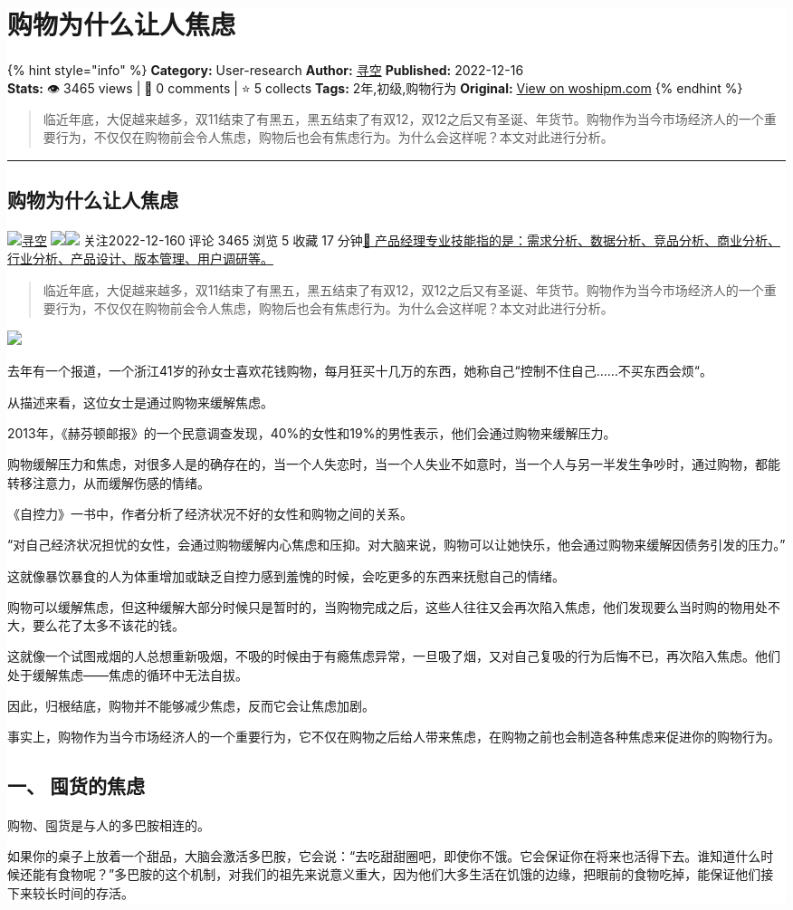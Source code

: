 # 购物为什么让人焦虑
{% hint style="info" %}
**Category:** User-research
**Author:** [寻空](https://www.woshipm.com/u/846631)
**Published:** 2022-12-16  
**Stats:** 👁️ 3465 views | 💬 0 comments | ⭐ 5 collects
**Tags:** 2年,初级,购物行为
**Original:** [View on woshipm.com](https://www.woshipm.com/user-research/5707092.html)
{% endhint %}
> 临近年底，大促越来越多，双11结束了有黑五，黑五结束了有双12，双12之后又有圣诞、年货节。购物作为当今市场经济人的一个重要行为，不仅仅在购物前会令人焦虑，购物后也会有焦虑行为。为什么会这样呢？本文对此进行分析。

---

## 购物为什么让人焦虑

[![](https://static.woshipm.com/pmadmin_avatar_20240320101429_3827.jpg?imageView2/1/w/72/h/72/q/100)](https://www.woshipm.com/u/846631)[寻空](https://www.woshipm.com/u/846631) ![](https://static.woshipm.com/tag/1121_1@2x.png)![](https://static.woshipm.com/tag/2203_1@2x.png) 关注2022-12-160 评论 3465 浏览 5 收藏 17 分钟[🔗 产品经理专业技能指的是：需求分析、数据分析、竞品分析、商业分析、行业分析、产品设计、版本管理、用户调研等。](https://ke.qidianla.com/courses/90pm)

> 临近年底，大促越来越多，双11结束了有黑五，黑五结束了有双12，双12之后又有圣诞、年货节。购物作为当今市场经济人的一个重要行为，不仅仅在购物前会令人焦虑，购物后也会有焦虑行为。为什么会这样呢？本文对此进行分析。

![](https://image.woshipm.com/wp-files/2022/12/6NGoUIi8TuUPqmMX1Kkj.jpg)

去年有一个报道，一个浙江41岁的孙女士喜欢花钱购物，每月狂买十几万的东西，她称自己“控制不住自己……不买东西会烦“。

从描述来看，这位女士是通过购物来缓解焦虑。

2013年，《赫芬顿邮报》的一个民意调查发现，40%的女性和19%的男性表示，他们会通过购物来缓解压力。

购物缓解压力和焦虑，对很多人是的确存在的，当一个人失恋时，当一个人失业不如意时，当一个人与另一半发生争吵时，通过购物，都能转移注意力，从而缓解伤感的情绪。

《自控力》一书中，作者分析了经济状况不好的女性和购物之间的关系。

“对自己经济状况担忧的女性，会通过购物缓解内心焦虑和压抑。对大脑来说，购物可以让她快乐，他会通过购物来缓解因债务引发的压力。”

这就像暴饮暴食的人为体重增加或缺乏自控力感到羞愧的时候，会吃更多的东西来抚慰自己的情绪。

购物可以缓解焦虑，但这种缓解大部分时候只是暂时的，当购物完成之后，这些人往往又会再次陷入焦虑，他们发现要么当时购的物用处不大，要么花了太多不该花的钱。

这就像一个试图戒烟的人总想重新吸烟，不吸的时候由于有瘾焦虑异常，一旦吸了烟，又对自己复吸的行为后悔不已，再次陷入焦虑。他们处于缓解焦虑——焦虑的循环中无法自拔。

因此，归根结底，购物并不能够减少焦虑，反而它会让焦虑加剧。

事实上，购物作为当今市场经济人的一个重要行为，它不仅在购物之后给人带来焦虑，在购物之前也会制造各种焦虑来促进你的购物行为。

## 一、 囤货的焦虑

购物、囤货是与人的多巴胺相连的。

如果你的桌子上放着一个甜品，大脑会激活多巴胺，它会说：“去吃甜甜圈吧，即使你不饿。它会保证你在将来也活得下去。谁知道什么时候还能有食物呢？”多巴胺的这个机制，对我们的祖先来说意义重大，因为他们大多生活在饥饿的边缘，把眼前的食物吃掉，能保证他们接下来较长时间的存活。
